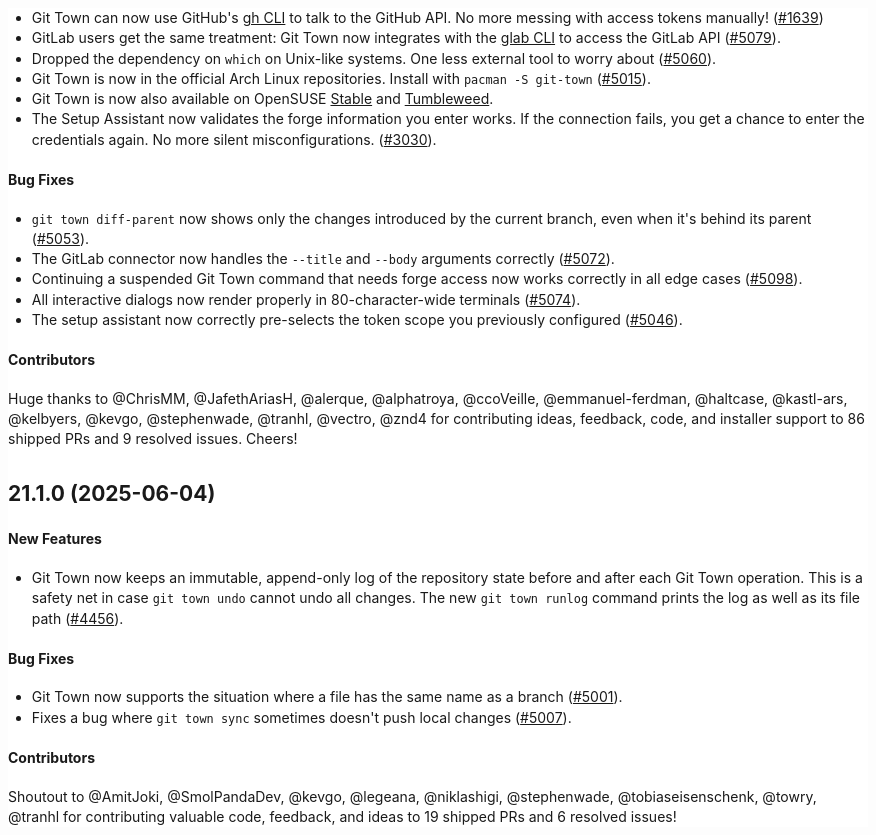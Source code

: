 - Git Town can now use GitHub's [gh CLI](https://cli.github.com) to talk to the GitHub API. No more messing with access tokens manually! ([#1639](https://github.com/git-town/git-town/issues/1639))
- GitLab users get the same treatment: Git Town now integrates with the [glab CLI](https://gitlab.com/gitlab-org/cli/-/tree/main) to access the GitLab API ([#5079](https://github.com/git-town/git-town/pull/5079)).
- Dropped the dependency on `which` on Unix-like systems. One less external tool to worry about ([#5060](https://github.com/git-town/git-town/pull/5060)).
- Git Town is now in the official Arch Linux repositories. Install with `pacman -S git-town` ([#5015](https://github.com/git-town/git-town/pull/5015)).
- Git Town is now also available on OpenSUSE [Stable](https://github.com/git-town/git-town/pull/5058) and [Tumbleweed](https://github.com/git-town/git-town/issues/5032).
- The Setup Assistant now validates the forge information you enter works. If the connection fails, you get a chance to enter the credentials again. No more silent misconfigurations. ([#3030](https://github.com/git-town/git-town/issues/3030)).

#### Bug Fixes

- `git town diff-parent` now shows only the changes introduced by the current branch, even when it's behind its parent ([#5053](https://github.com/git-town/git-town/pull/5053)).
- The GitLab connector now handles the `--title` and `--body` arguments correctly ([#5072](https://github.com/git-town/git-town/issues/5072)).
- Continuing a suspended Git Town command that needs forge access now works correctly in all edge cases ([#5098](https://github.com/git-town/git-town/pull/5098)).
- All interactive dialogs now render properly in 80-character-wide terminals ([#5074](https://github.com/git-town/git-town/pull/5074)).
- The setup assistant now correctly pre-selects the token scope you previously configured ([#5046](https://github.com/git-town/git-town/pull/5046)).

#### Contributors

Huge thanks to @ChrisMM, @JafethAriasH, @alerque, @alphatroya, @ccoVeille, @emmanuel-ferdman, @haltcase, @kastl-ars, @kelbyers, @kevgo, @stephenwade, @tranhl, @vectro, @znd4 for contributing ideas, feedback, code, and installer support to 86 shipped PRs and 9 resolved issues. Cheers!

## 21.1.0 (2025-06-04)

#### New Features

- Git Town now keeps an immutable, append-only log of the repository state before and after each Git Town operation. This is a safety net in case `git town undo` cannot undo all changes. The new `git town runlog` command prints the log as well as its file path ([#4456](https://github.com/git-town/git-town/issues/4456)).

#### Bug Fixes

- Git Town now supports the situation where a file has the same name as a branch ([#5001](https://github.com/git-town/git-town/issues/5001)).
- Fixes a bug where `git town sync` sometimes doesn't push local changes ([#5007](https://github.com/git-town/git-town/issues/5007)).

#### Contributors

Shoutout to @AmitJoki, @SmolPandaDev, @kevgo, @legeana, @niklashigi, @stephenwade, @tobiaseisenschenk, @towry, @tranhl for contributing valuable code, feedback, and ideas to 19 shipped PRs and 6 resolved issues!
